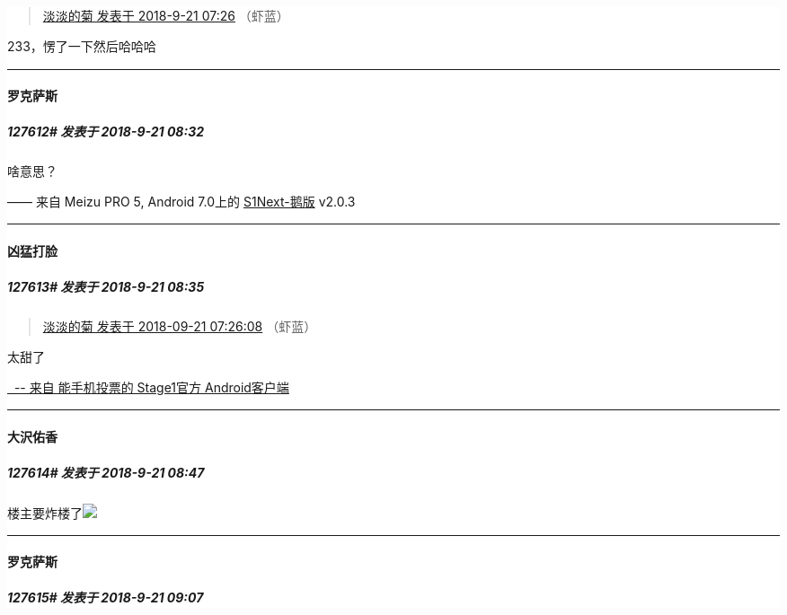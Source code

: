 

<blockquote><a href="httphttps://bbs.saraba1st.com/2b/forum.php?mod=redirect&amp;goto=findpost&amp;pid=41031238&amp;ptid=1105387" target="_blank">淡淡的菊 发表于 2018-9-21 07:26</a>
（虾蓝）</blockquote>
233，愣了一下然后哈哈哈







-----

####  罗克萨斯  
##### 127612#       发表于 2018-9-21 08:32




啥意思？

—— 来自 Meizu PRO 5, Android 7.0上的 [S1Next-鹅版](https://github.com/ykrank/S1-Next/releases) v2.0.3







-----

####  凶猛打脸  
##### 127613#       发表于 2018-9-21 08:35



<blockquote><a href="httphttps://bbs.saraba1st.com/2b/forum.php?mod=redirect&amp;goto=findpost&amp;pid=41031238&amp;ptid=1105387" target="_blank">淡淡的菊 发表于 2018-09-21 07:26:08</a>
（虾蓝）</blockquote>太甜了

[  -- 来自 能手机投票的 Stage1官方 Android客户端](https://www.coolapk.com/apk/140634)







-----

####  大沢佑香  
##### 127614#       发表于 2018-9-21 08:47




楼主要炸楼了<img src="https://static.saraba1st.com/image/smiley/face2017/067.png" referrerpolicy="no-referrer">







-----

####  罗克萨斯  
##### 127615#       发表于 2018-9-21 09:07
